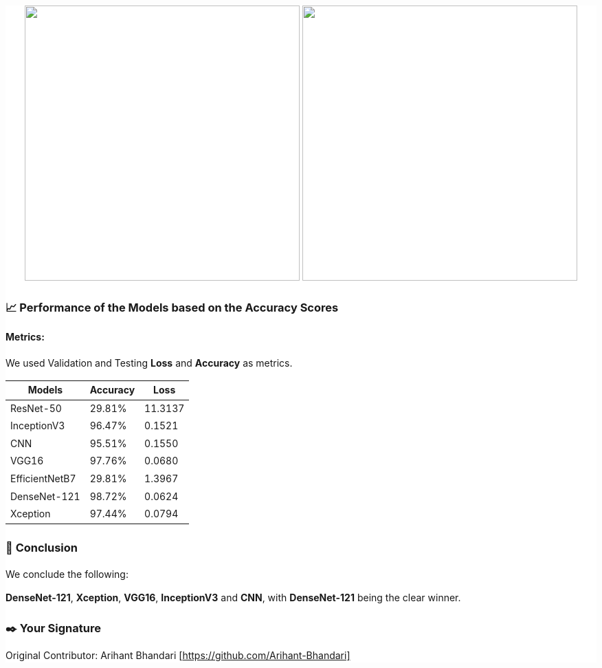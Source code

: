 <p align="center">
  <img src="https://github.com/Arihant-Bhandari/DL-Simplified/blob/almond/Turkey%20Almond%20Species%20Classification%20using%20DL/Images/Xception%20Accuracy.png" height="400px" width="400px" />
  <img src="https://github.com/Arihant-Bhandari/DL-Simplified/blob/almond/Turkey%20Almond%20Species%20Classification%20using%20DL/Images/Xception%20Loss.png" height="400px" width="400px" />
</p>

### 📈 **Performance of the Models based on the Accuracy Scores**

#### Metrics: 

We used Validation and Testing **Loss** and **Accuracy** as metrics.

| Models | Accuracy | Loss |
|--------|---------------------|--------------------------|
| ResNet-50 | 29.81% | 11.3137 |
| InceptionV3 | 96.47%  | 0.1521 | 
| CNN | 95.51% | 0.1550 |
| VGG16 | 97.76% | 0.0680 |
| EfficientNetB7 | 29.81% | 1.3967 |
| DenseNet-121 | 98.72% | 0.0624 |
| Xception | 97.44% | 0.0794 |

### 📢 **Conclusion**

We conclude the following:

**DenseNet-121**, **Xception**, **VGG16**, **InceptionV3** and **CNN**, with **DenseNet-121** being the clear winner.

### ✒️ **Your Signature**

Original Contributor: Arihant Bhandari [https://github.com/Arihant-Bhandari]
